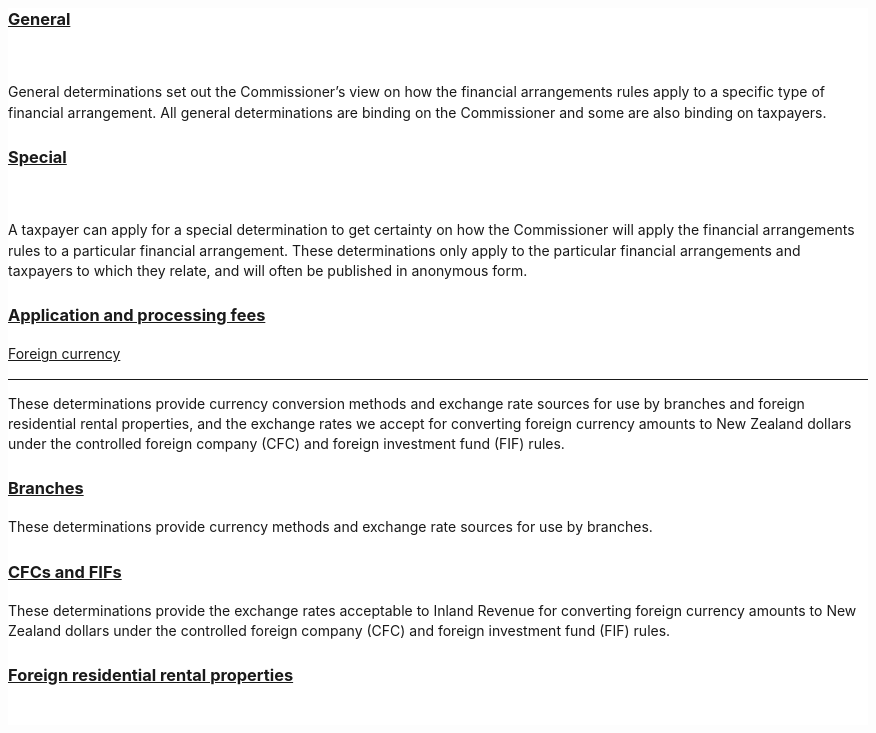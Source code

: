### [General](https://www.taxtechnical.ird.govt.nz/publications#sort=%40irscttissuedatetime%20descending&numberOfResults=25&f:@irscttpublicationtypes=[Determinations,Financial%20arrangements,General])
 

General determinations set out the Commissioner’s view on how the financial arrangements rules apply to a specific type of financial arrangement. All general determinations are binding on the Commissioner and some are also binding on taxpayers.

### [Special](https://www.taxtechnical.ird.govt.nz/publications#sort=%40irscttissuedatetime%20descending&numberOfResults=25&f:@irscttpublicationtypes=[Determinations,Financial%20arrangements,Special])
 

A taxpayer can apply for a special determination to get certainty on how the Commissioner will apply the financial arrangements rules to a particular financial arrangement. These determinations only apply to the particular financial arrangements and taxpayers to which they relate, and will often be published in anonymous form.

### [Application and processing fees](/about/about-our-publications/about-determinations/application-and-processing-fees)

[Foreign currency](https://www.taxtechnical.ird.govt.nz/publications#sort=%40irscttissuedatetime%20descending&numberOfResults=25&f:@irscttpublicationtypes=[Determinations,Foreign%20currency])

------------------------------------------------------------------------------------------------------------------------------------------------------------------------------------------------

These determinations provide currency conversion methods and exchange rate sources for use by branches and foreign residential rental properties, and the exchange rates we accept for converting foreign currency amounts to New Zealand dollars under the controlled foreign company (CFC) and foreign investment fund (FIF) rules.

### [Branches](https://www.taxtechnical.ird.govt.nz/publications#sort=%40irscttissuedatetime%20descending&numberOfResults=25&f:@irscttpublicationtypes=[Determinations,Foreign%20currency,Branches])

These determinations provide currency methods and exchange rate sources for use by branches.

### [CFCs and FIFs](https://www.taxtechnical.ird.govt.nz/publications#sort=%40irscttissuedatetime%20descending&numberOfResults=25&f:@irscttpublicationtypes=[Determinations,Foreign%20currency,CFCs%20and%20FIFs])

These determinations provide the exchange rates acceptable to Inland Revenue for converting foreign currency amounts to New Zealand dollars under the controlled foreign company (CFC) and foreign investment fund (FIF) rules.

### [Foreign residential rental properties](https://www.taxtechnical.ird.govt.nz/publications#sort=%40irscttissuedatetime%20descending&numberOfResults=25&f:@irscttpublicationtypes=[Determinations,Foreign%20currency,Foreign%20residential%20rental%20properties])
 